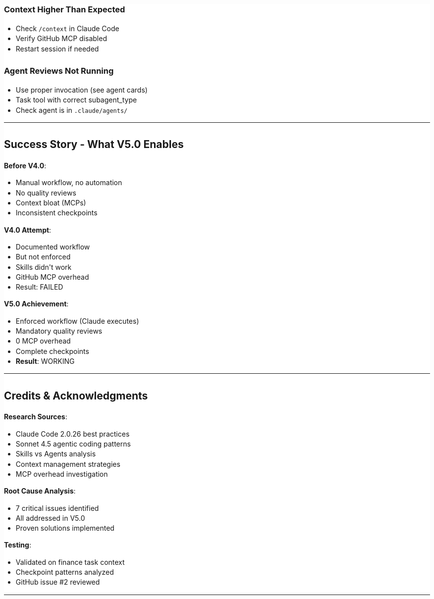 ### Context Higher Than Expected
- Check `/context` in Claude Code
- Verify GitHub MCP disabled
- Restart session if needed

### Agent Reviews Not Running
- Use proper invocation (see agent cards)
- Task tool with correct subagent_type
- Check agent is in `.claude/agents/`

---

## Success Story - What V5.0 Enables

**Before V4.0**:
- Manual workflow, no automation
- No quality reviews
- Context bloat (MCPs)
- Inconsistent checkpoints

**V4.0 Attempt**:
- Documented workflow
- But not enforced
- Skills didn't work
- GitHub MCP overhead
- Result: FAILED

**V5.0 Achievement**:
- Enforced workflow (Claude executes)
- Mandatory quality reviews
- 0 MCP overhead
- Complete checkpoints
- **Result**: WORKING

---

## Credits & Acknowledgments

**Research Sources**:
- Claude Code 2.0.26 best practices
- Sonnet 4.5 agentic coding patterns
- Skills vs Agents analysis
- Context management strategies
- MCP overhead investigation

**Root Cause Analysis**:
- 7 critical issues identified
- All addressed in V5.0
- Proven solutions implemented

**Testing**:
- Validated on finance task context
- Checkpoint patterns analyzed
- GitHub issue #2 reviewed

---